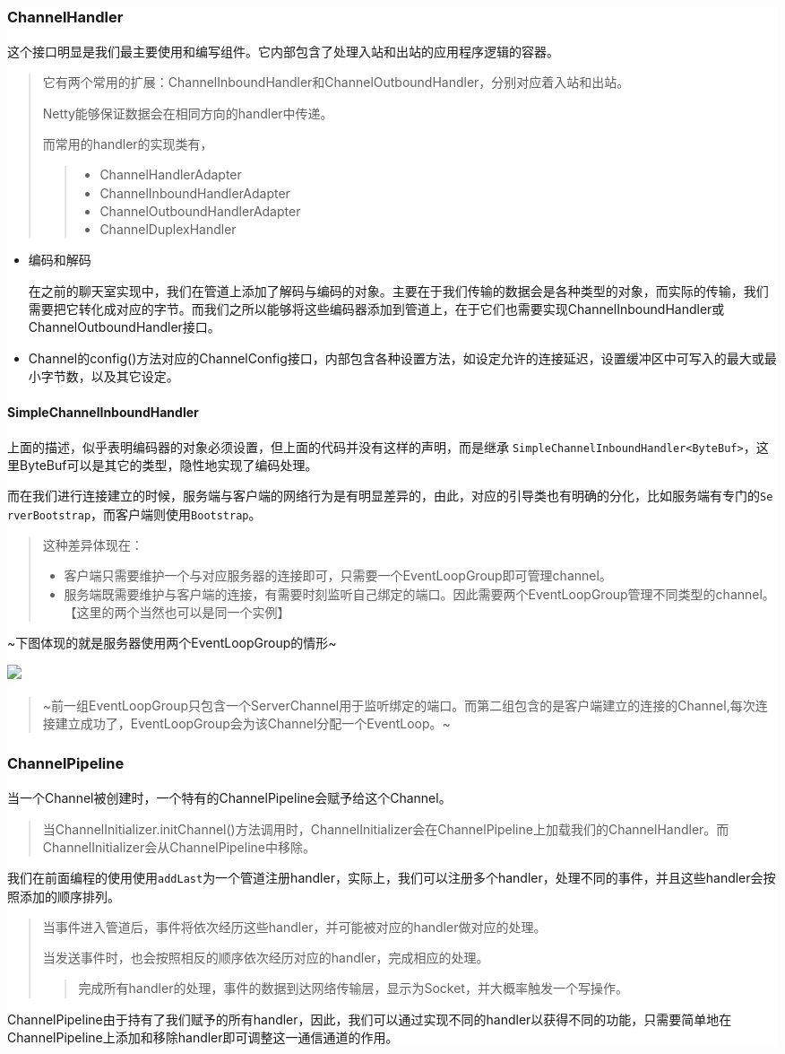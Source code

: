### ChannelHandler

这个接口明显是我们最主要使用和编写组件。它内部包含了处理入站和出站的应用程序逻辑的容器。

>  它有两个常用的扩展：ChannelInboundHandler和ChannelOutboundHandler，分别对应着入站和出站。
>
> Netty能够保证数据会在相同方向的handler中传递。
>
> 而常用的handler的实现类有，
>
> > - ChannelHandlerAdapter
> > - ChannelInboundHandlerAdapter
> > - ChannelOutboundHandlerAdapter
> > - ChannelDuplexHandler

- 编码和解码

  在之前的聊天室实现中，我们在管道上添加了解码与编码的对象。主要在于我们传输的数据会是各种类型的对象，而实际的传输，我们需要把它转化成对应的字节。而我们之所以能够将这些编码器添加到管道上，在于它们也需要实现ChannelInboundHandler或ChannelOutboundHandler接口。
  
- Channel的config()方法对应的ChannelConfig接口，内部包含各种设置方法，如设定允许的连接延迟，设置缓冲区中可写入的最大或最小字节数，以及其它设定。

#### SimpleChannelInboundHandler

上面的描述，似乎表明编码器的对象必须设置，但上面的代码并没有这样的声明，而是继承	`SimpleChannelInboundHandler<ByteBuf>`，这里ByteBuf可以是其它的类型，隐性地实现了编码处理。

而在我们进行连接建立的时候，服务端与客户端的网络行为是有明显差异的，由此，对应的引导类也有明确的分化，比如服务端有专门的`ServerBootstrap`，而客户端则使用`Bootstrap`。

> 这种差异体现在：
>
> - 客户端只需要维护一个与对应服务器的连接即可，只需要一个EventLoopGroup即可管理channel。
> - 服务端既需要维护与客户端的连接，有需要时刻监听自己绑定的端口。因此需要两个EventLoopGroup管理不同类型的channel。【这里的两个当然也可以是同一个实例】

~下图体现的就是服务器使用两个EventLoopGroup的情形~

![](https://mudongjing.github.io/gallery/netty/module/eventLoop/double.png)

> ~前一组EventLoopGroup只包含一个ServerChannel用于监听绑定的端口。而第二组包含的是客户端建立的连接的Channel,每次连接建立成功了，EventLoopGroup会为该Channel分配一个EventLoop。~

### ChannelPipeline

当一个Channel被创建时，一个特有的ChannelPipeline会赋予给这个Channel。

> 当ChannelInitializer.initChannel()方法调用时，ChannelInitializer会在ChannelPipeline上加载我们的ChannelHandler。而ChannelInitializer会从ChannelPipeline中移除。

我们在前面编程的使用使用`addLast`为一个管道注册handler，实际上，我们可以注册多个handler，处理不同的事件，并且这些handler会按照添加的顺序排列。

> 当事件进入管道后，事件将依次经历这些handler，并可能被对应的handler做对应的处理。
>
> 当发送事件时，也会按照相反的顺序依次经历对应的handler，完成相应的处理。
>
> > 完成所有handler的处理，事件的数据到达网络传输层，显示为Socket，并大概率触发一个写操作。

ChannelPipeline由于持有了我们赋予的所有handler，因此，我们可以通过实现不同的handler以获得不同的功能，只需要简单地在ChannelPipeline上添加和移除handler即可调整这一通信通道的作用。
